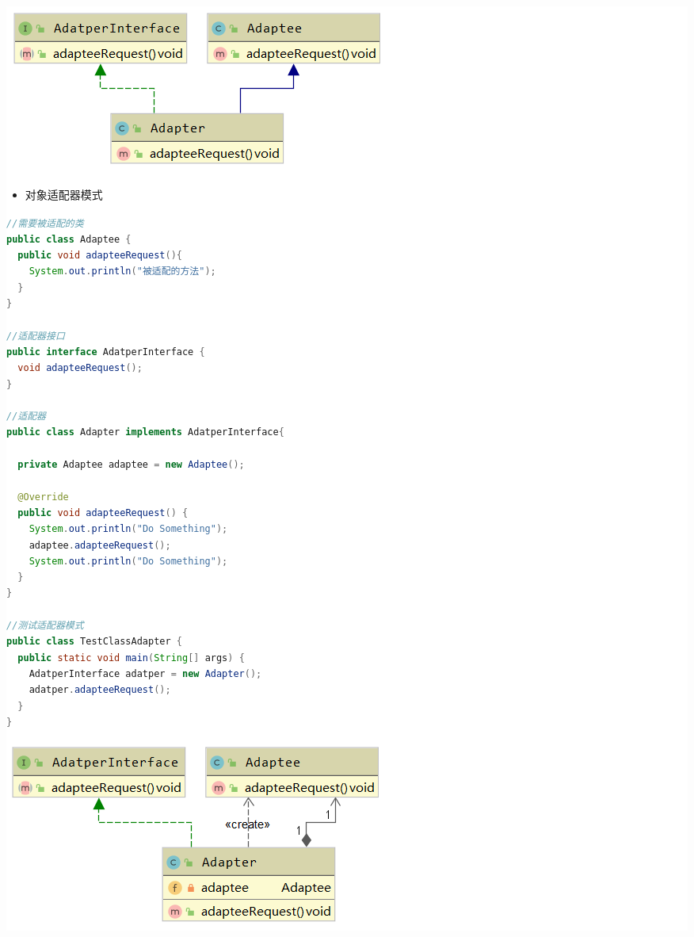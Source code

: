 ![classadapter-uml](/img/pattern/classadapter-uml.png)

- 对象适配器模式

```java
//需要被适配的类
public class Adaptee {
  public void adapteeRequest(){
    System.out.println("被适配的方法");
  }
}

//适配器接口
public interface AdatperInterface {
  void adapteeRequest();
}

//适配器
public class Adapter implements AdatperInterface{

  private Adaptee adaptee = new Adaptee();

  @Override
  public void adapteeRequest() {
    System.out.println("Do Something");
    adaptee.adapteeRequest();
    System.out.println("Do Something");
  }
}

//测试适配器模式
public class TestClassAdapter {
  public static void main(String[] args) {
    AdatperInterface adatper = new Adapter();
    adatper.adapteeRequest();
  }
}
```

![objectadapater-uml](/img/pattern/objectadapater-uml.png)
